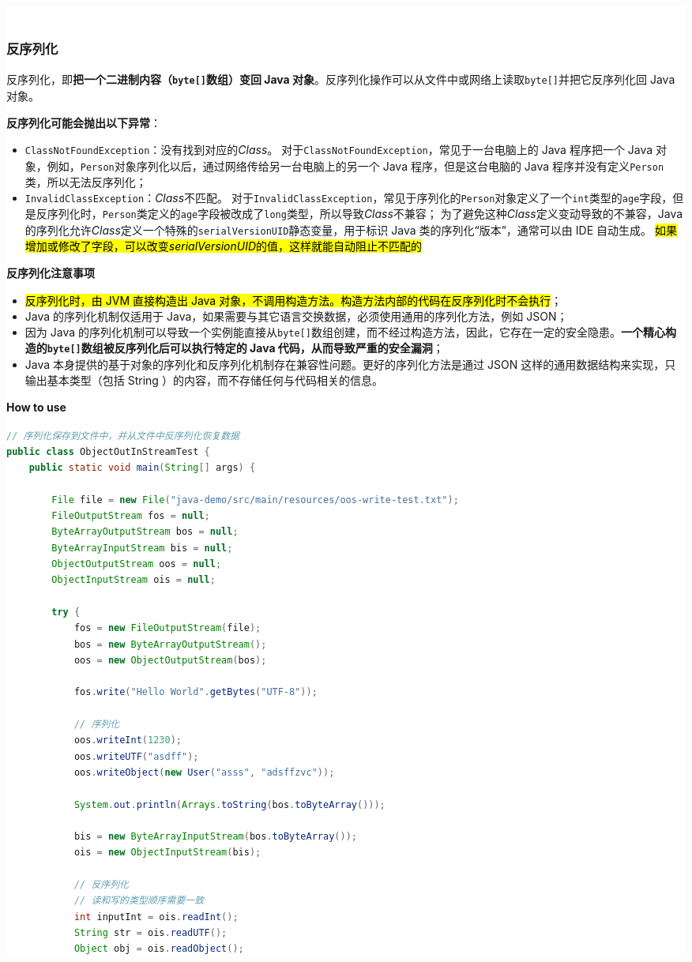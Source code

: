 <br>

### 反序列化

反序列化，即**把一个二进制内容（`byte[]`数组）变回 Java 对象**。反序列化操作可以从文件中或网络上读取`byte[]`并把它反序列化回 Java 对象。



**反序列化可能会抛出以下异常**：

- `ClassNotFoundException`：没有找到对应的*Class*。
	对于`ClassNotFoundException`，常见于一台电脑上的 Java 程序把一个 Java 对象，例如，`Person`对象序列化以后，通过网络传给另一台电脑上的另一个 Java 程序，但是这台电脑的 Java 程序并没有定义`Person`类，所以无法反序列化；
- `InvalidClassException`：*Class*不匹配。
	对于`InvalidClassException`，常见于序列化的`Person`对象定义了一个`int`类型的`age`字段，但是反序列化时，`Person`类定义的`age`字段被改成了`long`类型，所以导致*Class*不兼容；
	为了避免这种*Class*定义变动导致的不兼容，Java 的序列化允许*Class*定义一个特殊的`serialVersionUID`静态变量，用于标识 Java 类的序列化“版本”，通常可以由 IDE 自动生成。
	<mark>如果增加或修改了字段，可以改变*serialVersionUID*的值，这样就能自动阻止不匹配的</mark>

**反序列化注意事项**

* <mark>反序列化时，由 JVM 直接构造出 Java 对象，不调用构造方法。构造方法内部的代码在反序列化时不会执行</mark>；
* Java 的序列化机制仅适用于 Java，如果需要与其它语言交换数据，必须使用通用的序列化方法，例如 JSON；
* 因为 Java 的序列化机制可以导致一个实例能直接从`byte[]`数组创建，而不经过构造方法，因此，它存在一定的安全隐患。**一个精心构造的`byte[]`数组被反序列化后可以执行特定的 Java 代码，从而导致严重的安全漏洞**；
* Java 本身提供的基于对象的序列化和反序列化机制存在兼容性问题。更好的序列化方法是通过 JSON 这样的通用数据结构来实现，只输出基本类型（包括 String ）的内容，而不存储任何与代码相关的信息。



**How to use**

```java
// 序列化保存到文件中，并从文件中反序列化恢复数据
public class ObjectOutInStreamTest {
    public static void main(String[] args) {

        File file = new File("java-demo/src/main/resources/oos-write-test.txt");
        FileOutputStream fos = null;
        ByteArrayOutputStream bos = null;
        ByteArrayInputStream bis = null;
        ObjectOutputStream oos = null;
        ObjectInputStream ois = null;

        try {
            fos = new FileOutputStream(file);
            bos = new ByteArrayOutputStream();
            oos = new ObjectOutputStream(bos);

            fos.write("Hello World".getBytes("UTF-8"));

            // 序列化
            oos.writeInt(1230);
            oos.writeUTF("asdff");
            oos.writeObject(new User("asss", "adsffzvc"));

            System.out.println(Arrays.toString(bos.toByteArray()));

            bis = new ByteArrayInputStream(bos.toByteArray());
            ois = new ObjectInputStream(bis);

            // 反序列化
            // 读和写的类型顺序需要一致
            int inputInt = ois.readInt();
            String str = ois.readUTF();
            Object obj = ois.readObject();

```